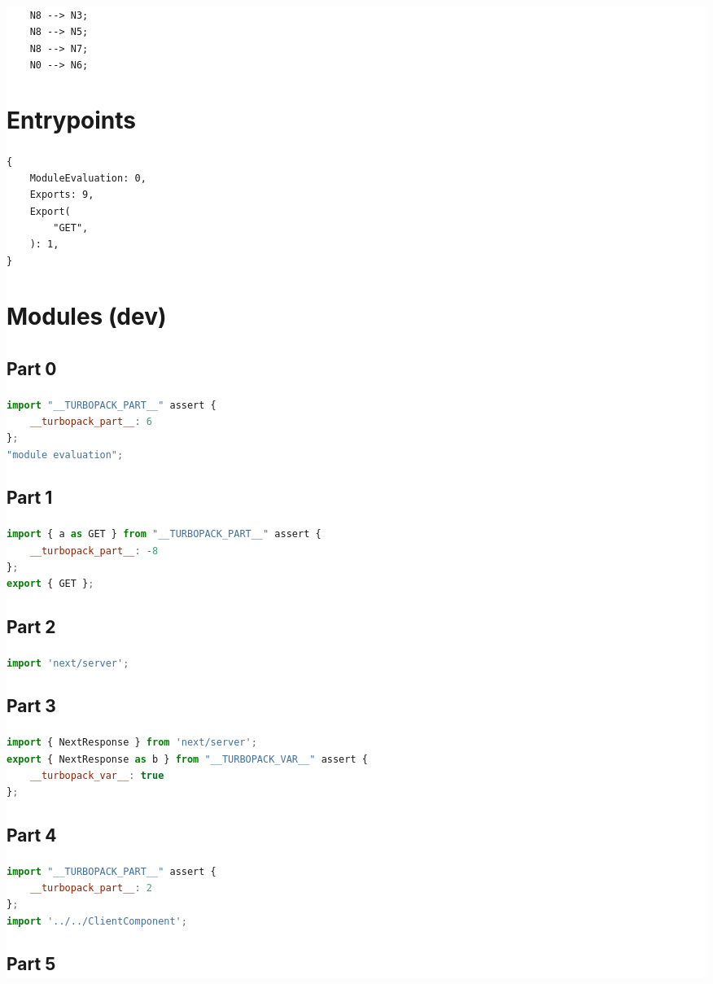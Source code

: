 ```mermaid
    N8 --> N3;
    N8 --> N5;
    N8 --> N7;
    N0 --> N6;
```
# Entrypoints

```
{
    ModuleEvaluation: 0,
    Exports: 9,
    Export(
        "GET",
    ): 1,
}
```


# Modules (dev)
## Part 0
```js
import "__TURBOPACK_PART__" assert {
    __turbopack_part__: 6
};
"module evaluation";

```
## Part 1
```js
import { a as GET } from "__TURBOPACK_PART__" assert {
    __turbopack_part__: -8
};
export { GET };

```
## Part 2
```js
import 'next/server';

```
## Part 3
```js
import { NextResponse } from 'next/server';
export { NextResponse as b } from "__TURBOPACK_VAR__" assert {
    __turbopack_var__: true
};

```
## Part 4
```js
import "__TURBOPACK_PART__" assert {
    __turbopack_part__: 2
};
import '../../ClientComponent';

```
## Part 5